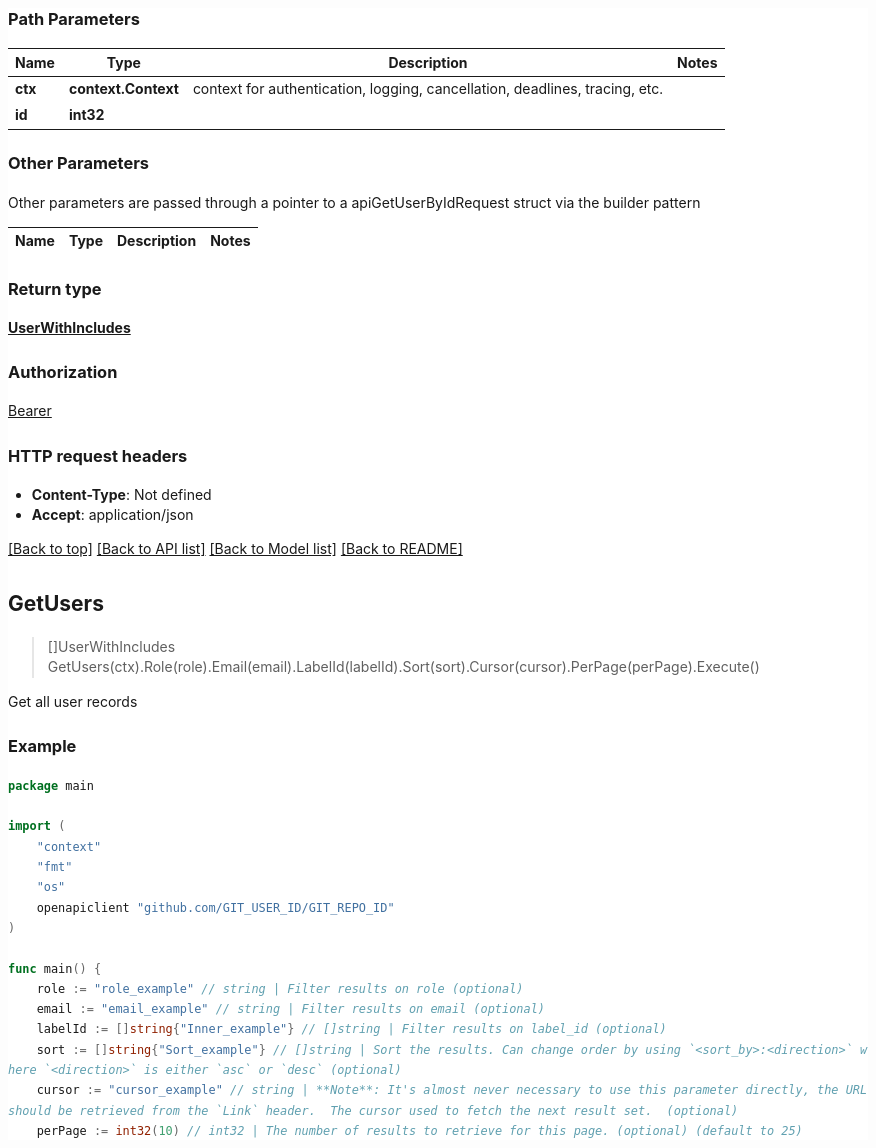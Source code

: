 ### Path Parameters


Name | Type | Description  | Notes
------------- | ------------- | ------------- | -------------
**ctx** | **context.Context** | context for authentication, logging, cancellation, deadlines, tracing, etc.
**id** | **int32** |  | 

### Other Parameters

Other parameters are passed through a pointer to a apiGetUserByIdRequest struct via the builder pattern


Name | Type | Description  | Notes
------------- | ------------- | ------------- | -------------


### Return type

[**UserWithIncludes**](UserWithIncludes.md)

### Authorization

[Bearer](../README.md#Bearer)

### HTTP request headers

- **Content-Type**: Not defined
- **Accept**: application/json

[[Back to top]](#) [[Back to API list]](../README.md#documentation-for-api-endpoints)
[[Back to Model list]](../README.md#documentation-for-models)
[[Back to README]](../README.md)


## GetUsers

> []UserWithIncludes GetUsers(ctx).Role(role).Email(email).LabelId(labelId).Sort(sort).Cursor(cursor).PerPage(perPage).Execute()

Get all user records

### Example

```go
package main

import (
	"context"
	"fmt"
	"os"
	openapiclient "github.com/GIT_USER_ID/GIT_REPO_ID"
)

func main() {
	role := "role_example" // string | Filter results on role (optional)
	email := "email_example" // string | Filter results on email (optional)
	labelId := []string{"Inner_example"} // []string | Filter results on label_id (optional)
	sort := []string{"Sort_example"} // []string | Sort the results. Can change order by using `<sort_by>:<direction>` where `<direction>` is either `asc` or `desc` (optional)
	cursor := "cursor_example" // string | **Note**: It's almost never necessary to use this parameter directly, the URL   should be retrieved from the `Link` header.  The cursor used to fetch the next result set.  (optional)
	perPage := int32(10) // int32 | The number of results to retrieve for this page. (optional) (default to 25)
```